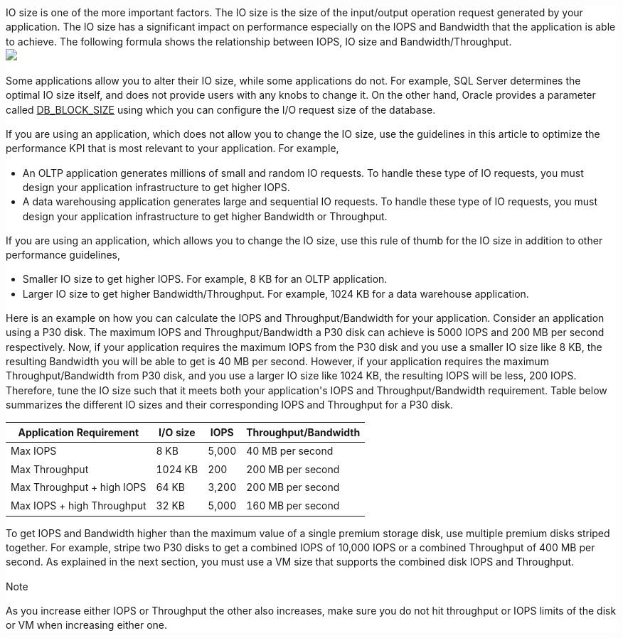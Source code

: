 IO size is one of the more important factors. The IO size is the size of the input/output operation request generated by your application. The IO size has a significant impact on performance especially on the IOPS and Bandwidth that the application is able to achieve. The following formula shows the relationship between IOPS, IO size and Bandwidth/Throughput.  
    ![](media/storage-premium-storage-performance/image1.png)

Some applications allow you to alter their IO size, while some applications do not. For example, SQL Server determines the optimal IO size itself, and does not provide users with any knobs to change it. On the other hand, Oracle provides a parameter called [DB\_BLOCK\_SIZE](https://docs.oracle.com/cd/B19306_01/server.102/b14211/iodesign.htm#i28815) using which you can configure the I/O request size of the database.

If you are using an application, which does not allow you to change the IO size, use the guidelines in this article to optimize the performance KPI that is most relevant to your application. For example,

* An OLTP application generates millions of small and random IO requests. To handle these type of IO requests, you must design your application infrastructure to get higher IOPS.  
* A data warehousing application generates large and sequential IO requests. To handle these type of IO requests, you must design your application infrastructure to get higher Bandwidth or Throughput.

If you are using an application, which allows you to change the IO size, use this rule of thumb for the IO size in addition to other performance guidelines,

* Smaller IO size to get higher IOPS. For example, 8 KB for an OLTP application.  
* Larger IO size to get higher Bandwidth/Throughput. For example, 1024 KB for a data warehouse application.

Here is an example on how you can calculate the IOPS and Throughput/Bandwidth for your application. Consider an application using a P30 disk. The maximum IOPS and Throughput/Bandwidth a P30 disk can achieve is 5000 IOPS and 200 MB per second respectively. Now, if your application requires the maximum IOPS from the P30 disk and you use a smaller IO size like 8 KB, the resulting Bandwidth you will be able to get is 40 MB per second. However, if your application requires the maximum Throughput/Bandwidth from P30 disk, and you use a larger IO size like 1024 KB, the resulting IOPS will be less, 200 IOPS. Therefore, tune the IO size such that it meets both your application's IOPS and Throughput/Bandwidth requirement. Table below summarizes the different IO sizes and their corresponding IOPS and Throughput for a P30 disk.

| Application Requirement | I/O size | IOPS | Throughput/Bandwidth |
| --- | --- | --- | --- |
| Max IOPS |8 KB |5,000 |40 MB per second |
| Max Throughput |1024 KB |200 |200 MB per second |
| Max Throughput + high IOPS |64 KB |3,200 |200 MB per second |
| Max IOPS + high Throughput |32 KB |5,000 |160 MB per second |

To get IOPS and Bandwidth higher than the maximum value of a single premium storage disk, use multiple premium disks striped together. For example, stripe two P30 disks to get a combined IOPS of 10,000 IOPS or a combined Throughput of 400 MB per second. As explained in the next section, you must use a VM size that supports the combined disk IOPS and Throughput.

> [!NOTE]
> As you increase either IOPS or Throughput the other also increases, make sure you do not hit throughput or IOPS limits of the disk or VM when increasing either one.
>
>
